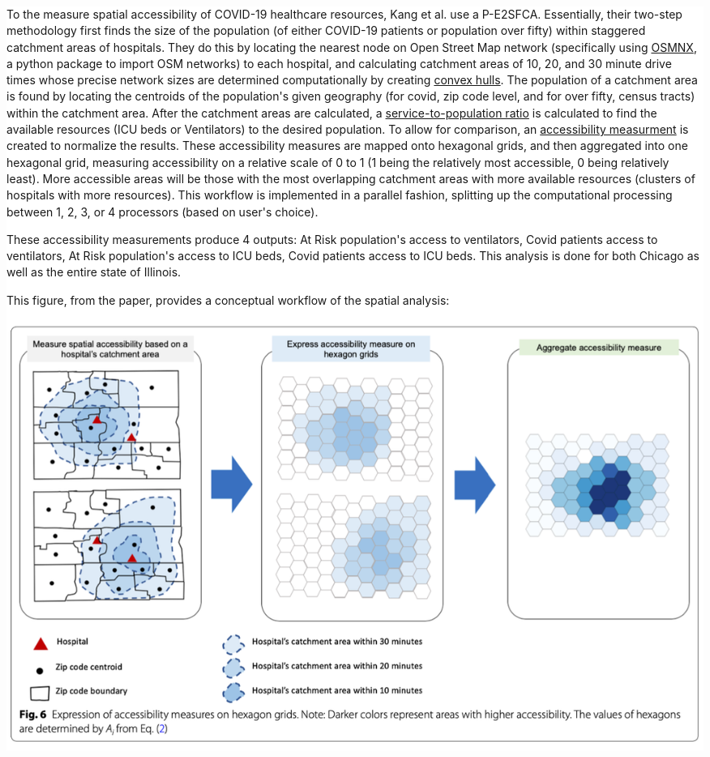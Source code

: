 To the measure spatial accessibility of COVID-19 healthcare resources, Kang et al. use a P-E2SFCA. Essentially, their two-step methodology first finds the size of the population (of either COVID-19 patients or population over fifty) within staggered catchment areas of hospitals. They do this by locating the nearest node on Open Street Map network (specifically using [OSMNX](https://osmnx.readthedocs.io/en/stable/_), a python package to import OSM networks) to each hospital, and calculating catchment areas of 10, 20, and 30 minute drive times whose precise network sizes are determined computationally by creating [convex hulls](http://wiki.gis.com/wiki/index.php/Convex_hull). The population of a catchment area is found by locating the centroids of the population's given geography (for covid, zip code level, and for over fifty, census tracts) within the catchment area. After the catchment areas are calculated, a [service-to-population ratio](Photos/ratio.png) is calculated to find the available resources (ICU beds or Ventilators) to the desired population. To allow for comparison, an [accessibility measurment](Photos/accessibility.png) is created to normalize the results. These accessibility measures are mapped onto hexagonal grids, and then aggregated into one hexagonal grid, measuring accessibility on a relative scale of 0 to 1 (1 being the relatively most accessible, 0 being relatively least). More accessible areas will be those with the most overlapping catchment areas with more available resources (clusters of hospitals with more resources). This workflow is implemented in a parallel fashion, splitting up the computational processing between 1, 2, 3, or 4 processors (based on user's choice).

These accessibility measurements produce 4 outputs: At Risk population's access to ventilators, Covid patients access to ventilators, At Risk population's access to ICU beds, Covid patients access to ICU beds. This analysis is done for both Chicago as well as the entire state of Illinois.

This figure, from the paper, provides a conceptual workflow of the spatial analysis:

![image1](Photos/Workflow.png)

